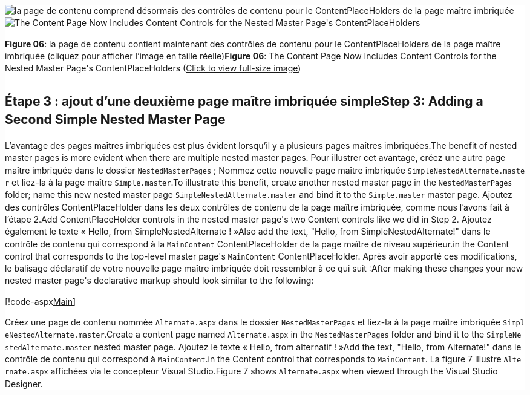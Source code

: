 <span data-ttu-id="492d4-229">[![la page de contenu comprend désormais des contrôles de contenu pour le ContentPlaceHolders de la page maître imbriquée](nested-master-pages-vb/_static/image17.png)](nested-master-pages-vb/_static/image16.png)</span><span class="sxs-lookup"><span data-stu-id="492d4-229">[![The Content Page Now Includes Content Controls for the Nested Master Page's ContentPlaceHolders](nested-master-pages-vb/_static/image17.png)](nested-master-pages-vb/_static/image16.png)</span></span>

<span data-ttu-id="492d4-230">**Figure 06**: la page de contenu contient maintenant des contrôles de contenu pour le ContentPlaceHolders de la page maître imbriquée ([cliquez pour afficher l’image en taille réelle](nested-master-pages-vb/_static/image18.png))</span><span class="sxs-lookup"><span data-stu-id="492d4-230">**Figure 06**: The Content Page Now Includes Content Controls for the Nested Master Page's ContentPlaceHolders ([Click to view full-size image](nested-master-pages-vb/_static/image18.png))</span></span>

## <a name="step-3-adding-a-second-simple-nested-master-page"></a><span data-ttu-id="492d4-231">Étape 3 : ajout d’une deuxième page maître imbriquée simple</span><span class="sxs-lookup"><span data-stu-id="492d4-231">Step 3: Adding a Second Simple Nested Master Page</span></span>

<span data-ttu-id="492d4-232">L’avantage des pages maîtres imbriquées est plus évident lorsqu’il y a plusieurs pages maîtres imbriquées.</span><span class="sxs-lookup"><span data-stu-id="492d4-232">The benefit of nested master pages is more evident when there are multiple nested master pages.</span></span> <span data-ttu-id="492d4-233">Pour illustrer cet avantage, créez une autre page maître imbriquée dans le dossier `NestedMasterPages` ; Nommez cette nouvelle page maître imbriquée `SimpleNestedAlternate.master` et liez-la à la page maître `Simple.master`.</span><span class="sxs-lookup"><span data-stu-id="492d4-233">To illustrate this benefit, create another nested master page in the `NestedMasterPages` folder; name this new nested master page `SimpleNestedAlternate.master` and bind it to the `Simple.master` master page.</span></span> <span data-ttu-id="492d4-234">Ajoutez des contrôles ContentPlaceHolder dans les deux contrôles de contenu de la page maître imbriquée, comme nous l’avons fait à l’étape 2.</span><span class="sxs-lookup"><span data-stu-id="492d4-234">Add ContentPlaceHolder controls in the nested master page's two Content controls like we did in Step 2.</span></span> <span data-ttu-id="492d4-235">Ajoutez également le texte « Hello, from SimpleNestedAlternate ! »</span><span class="sxs-lookup"><span data-stu-id="492d4-235">Also add the text, "Hello, from SimpleNestedAlternate!"</span></span> <span data-ttu-id="492d4-236">dans le contrôle de contenu qui correspond à la `MainContent` ContentPlaceHolder de la page maître de niveau supérieur.</span><span class="sxs-lookup"><span data-stu-id="492d4-236">in the Content control that corresponds to the top-level master page's `MainContent` ContentPlaceHolder.</span></span> <span data-ttu-id="492d4-237">Après avoir apporté ces modifications, le balisage déclaratif de votre nouvelle page maître imbriquée doit ressembler à ce qui suit :</span><span class="sxs-lookup"><span data-stu-id="492d4-237">After making these changes your new nested master page's declarative markup should look similar to the following:</span></span>

[!code-aspx[Main](nested-master-pages-vb/samples/sample6.aspx)]

<span data-ttu-id="492d4-238">Créez une page de contenu nommée `Alternate.aspx` dans le dossier `NestedMasterPages` et liez-la à la page maître imbriquée `SimpleNestedAlternate.master`.</span><span class="sxs-lookup"><span data-stu-id="492d4-238">Create a content page named `Alternate.aspx` in the `NestedMasterPages` folder and bind it to the `SimpleNestedAlternate.master` nested master page.</span></span> <span data-ttu-id="492d4-239">Ajoutez le texte « Hello, from alternatif ! »</span><span class="sxs-lookup"><span data-stu-id="492d4-239">Add the text, "Hello, from Alternate!"</span></span> <span data-ttu-id="492d4-240">dans le contrôle de contenu qui correspond à `MainContent`.</span><span class="sxs-lookup"><span data-stu-id="492d4-240">in the Content control that corresponds to `MainContent`.</span></span> <span data-ttu-id="492d4-241">La figure 7 illustre `Alternate.aspx` affichées via le concepteur Visual Studio.</span><span class="sxs-lookup"><span data-stu-id="492d4-241">Figure 7 shows `Alternate.aspx` when viewed through the Visual Studio Designer.</span></span>
